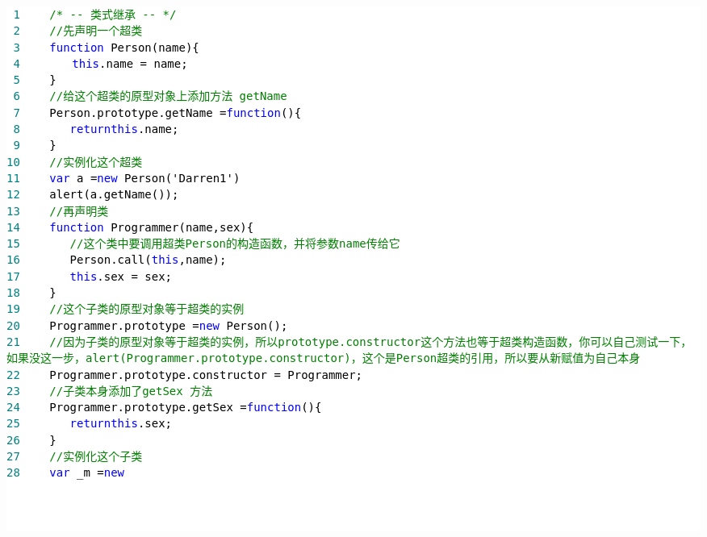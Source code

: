 <pre><span style="color: #008080;"> 1</span> &#12288;&#12288;<span style="color: #008000;">/*</span><span style="color: #008000;"> -- 类式继承 -- </span><span style="color: #008000;">*/</span><span style="color: #000000;"><br></span><span style="color: #008080;"> 2</span> &#12288;&#12288;<span style="color: #008000;">//</span><span style="color: #008000;">先声明一个超类</span><span style="color: #008000;"><br></span><span style="color: #008080;"> 3</span> &#12288;&#12288;<span style="color: #0000ff;">function</span><span style="color: #000000;"> Person(name){<br></span><span style="color: #008080;"> 4</span> &#12288;&#12288;&#12288;&#12288;<span style="color: #0000ff;">this</span><span style="color: #000000;">.name </span><span style="color: #000000;">=</span><span style="color: #000000;"> name;<br></span><span style="color: #008080;"> 5</span> &#12288;&#12288;<span style="color: #000000;">}<br></span><span style="color: #008080;"> 6</span> &#12288;&#12288;<span style="color: #008000;">//</span><span style="color: #008000;">给这个超类的原型对象上添加方法 getName </span><span style="color: #008000;"><br></span><span style="color: #008080;"> 7</span> &#12288;&#12288;<span style="color: #000000;">Person.prototype.getName </span><span style="color: #000000;">=</span><span style="color: #0000ff;">function</span><span style="color: #000000;">(){<br></span><span style="color: #008080;"> 8</span> <span style="color: #000000;">   &#12288;&#12288;</span><span style="color: #0000ff;">return</span><span style="color: #0000ff;">this</span><span style="color: #000000;">.name;<br></span><span style="color: #008080;"> 9</span> &#12288;&#12288;<span style="color: #000000;">}<br></span><span style="color: #008080;">10</span> &#12288;&#12288;<span style="color: #008000;">//</span><span style="color: #008000;">实例化这个超类</span><span style="color: #008000;"><br></span><span style="color: #008080;">11</span> &#12288;&#12288;<span style="color: #0000ff;">var</span><span style="color: #000000;"> a </span><span style="color: #000000;">=</span><span style="color: #0000ff;">new</span><span style="color: #000000;"> Person(</span><span style="color: #000000;">'</span><span style="color: #000000;">Darren1</span><span style="color: #000000;">'</span><span style="color: #000000;">)<br></span><span style="color: #008080;">12</span> &#12288;&#12288;<span style="color: #000000;">alert(a.getName());<br></span><span style="color: #008080;">13</span> &#12288;&#12288;<span style="color: #008000;">//</span><span style="color: #008000;">再声明类</span><span style="color: #008000;"><br></span><span style="color: #008080;">14</span> &#12288;&#12288;<span style="color: #0000ff;">function</span><span style="color: #000000;"> Programmer(name,sex){<br></span><span style="color: #008080;">15</span> <span style="color: #000000;">   &#12288;&#12288;</span><span style="color: #008000;">//</span><span style="color: #008000;">这个类中要调用超类Person的构造函数，并将参数name传给它</span><span style="color: #008000;"><br></span><span style="color: #008080;">16</span> <span style="color: #000000;">   &#12288;&#12288;Person.call(</span><span style="color: #0000ff;">this</span><span style="color: #000000;">,name);<br></span><span style="color: #008080;">17</span> <span style="color: #000000;">   &#12288;&#12288;</span><span style="color: #0000ff;">this</span><span style="color: #000000;">.sex </span><span style="color: #000000;">=</span><span style="color: #000000;"> sex;<br></span><span style="color: #008080;">18</span> &#12288;&#12288;<span style="color: #000000;">}<br></span><span style="color: #008080;">19&#12288;&#12288;</span> <span style="color: #008000;">//</span><span style="color: #008000;">这个子类的原型对象等于超类的实例</span><span style="color: #008000;"><br></span><span style="color: #008080;">20</span> &#12288;&#12288;<span style="color: #000000;">Programmer.prototype </span><span style="color: #000000;">=</span><span style="color: #0000ff;">new</span><span style="color: #000000;"> Person();<br></span><span style="color: #008080;">21</span> &#12288;&#12288;<span style="color: #008000;">//</span><span style="color: #008000;">因为子类的原型对象等于超类的实例，所以prototype.constructor这个方法也等于超类构造函数，你可以自己测试一下，如果没这一步，alert(Programmer.prototype.constructor)，这个是Person超类的引用，所以要从新赋值为自己本身</span><span style="color: #008000;"><br></span><span style="color: #008080;">22</span> &#12288;&#12288;<span style="color: #000000;">Programmer.prototype.constructor </span><span style="color: #000000;">=</span><span style="color: #000000;"> Programmer;<br></span><span style="color: #008080;">23</span> &#12288;&#12288;<span style="color: #008000;">//</span><span style="color: #008000;">子类本身添加了getSex 方法</span><span style="color: #008000;"><br></span><span style="color: #008080;">24</span> &#12288;&#12288;<span style="color: #000000;">Programmer.prototype.getSex </span><span style="color: #000000;">=</span><span style="color: #0000ff;">function</span><span style="color: #000000;">(){<br></span><span style="color: #008080;">25</span> <span style="color: #000000;">   &#12288;&#12288;</span><span style="color: #0000ff;">return</span><span style="color: #0000ff;">this</span><span style="color: #000000;">.sex;<br></span><span style="color: #008080;">26</span> &#12288;&#12288;<span style="color: #000000;">}<br></span><span style="color: #008080;">27</span> &#12288;&#12288;<span style="color: #008000;">//</span><span style="color: #008000;">实例化这个子类</span><br><span style="color: #008080;">28</span> &#12288;&#12288;<span style="color: #0000ff;">var</span><span style="color: #000000;"> _m </span><span style="color: #000000;">=</span><span style="color: #0000ff;">new</span><span style="color: #000000;">